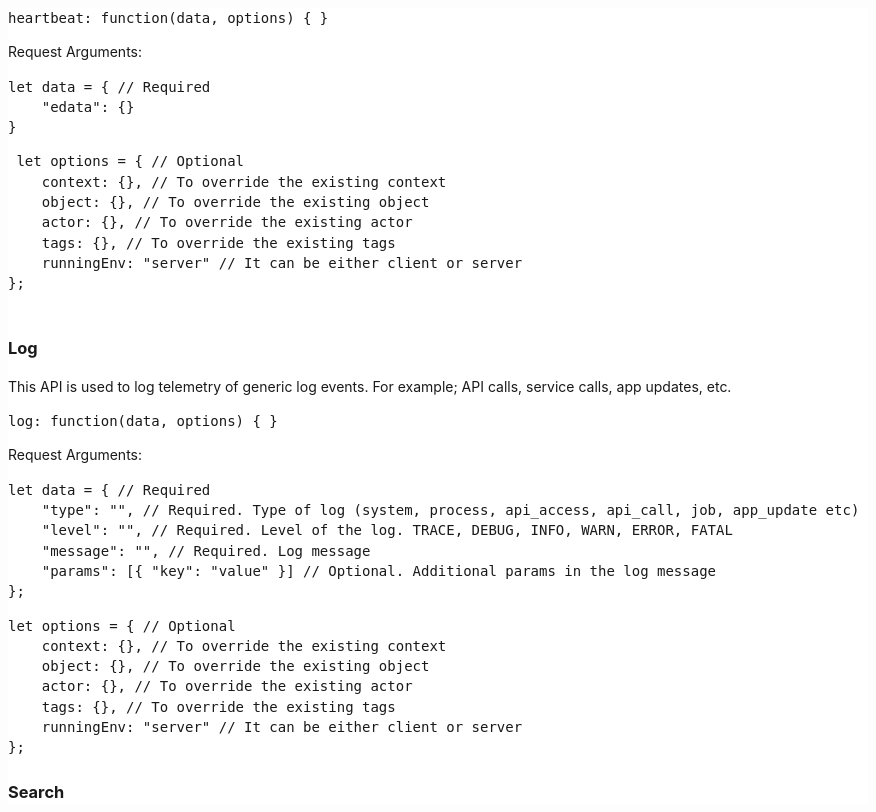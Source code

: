 <pre>
heartbeat: function(data, options) { }
</pre>

Request Arguments:

<pre>
let data = { // Required
    "edata": {}
}
</pre>

<pre>
 let options = { // Optional
    context: {}, // To override the existing context
    object: {}, // To override the existing object
    actor: {}, // To override the existing actor
    tags: {}, // To override the existing tags
    runningEnv: "server" // It can be either client or server
};

</pre>

### Log

This API is used to log telemetry of generic log events. For example; API calls, service calls, app updates, etc.

<pre>
log: function(data, options) { }
</pre>

Request Arguments:

<pre>
let data = { // Required
    "type": "", // Required. Type of log (system, process, api_access, api_call, job, app_update etc)
    "level": "", // Required. Level of the log. TRACE, DEBUG, INFO, WARN, ERROR, FATAL
    "message": "", // Required. Log message
    "params": [{ "key": "value" }] // Optional. Additional params in the log message
};
</pre>

<pre>
let options = { // Optional
    context: {}, // To override the existing context
    object: {}, // To override the existing object
    actor: {}, // To override the existing actor
    tags: {}, // To override the existing tags
    runningEnv: "server" // It can be either client or server
};
</pre>

### Search
